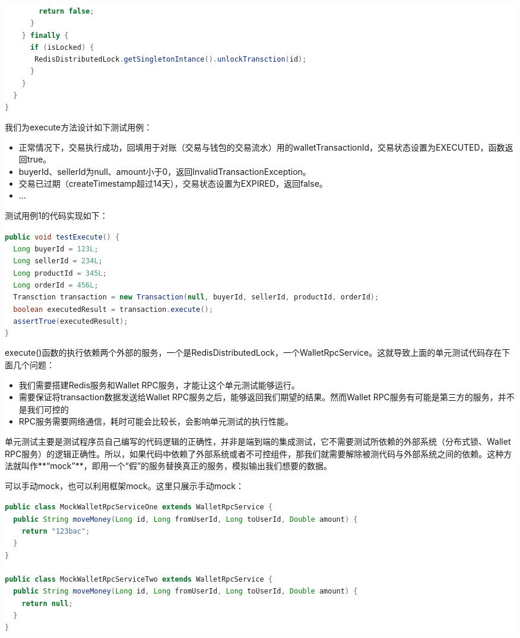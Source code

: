 ~~~java
        return false;
      }
    } finally {
      if (isLocked) {
       RedisDistributedLock.getSingletonIntance().unlockTransction(id);
      }
    }
  }
}
~~~

我们为execute方法设计如下测试用例：

- 正常情况下，交易执行成功，回填用于对账（交易与钱包的交易流水）用的walletTransactionId，交易状态设置为EXECUTED，函数返回true。
- buyerId、sellerId为null、amount小于0，返回InvalidTransactionException。
- 交易已过期（createTimestamp超过14天），交易状态设置为EXPIRED，返回false。
- ...

测试用例1的代码实现如下：

~~~java
public void testExecute() {
  Long buyerId = 123L;
  Long sellerId = 234L;
  Long productId = 345L;
  Long orderId = 456L;
  Transction transaction = new Transaction(null, buyerId, sellerId, productId, orderId);
  boolean executedResult = transaction.execute();
  assertTrue(executedResult);
}
~~~

execute()函数的执行依赖两个外部的服务，一个是RedisDistributedLock，一个WalletRpcService。这就导致上面的单元测试代码存在下面几个问题：

*   我们需要搭建Redis服务和Wallet RPC服务，才能让这个单元测试能够运行。
*   需要保证将transaction数据发送给Wallet RPC服务之后，能够返回我们期望的结果。然而Wallet RPC服务有可能是第三方的服务，并不是我们可控的
*   RPC服务需要网络通信，耗时可能会比较长，会影响单元测试的执行性能。

单元测试主要是测试程序员自己编写的代码逻辑的正确性，并非是端到端的集成测试，它不需要测试所依赖的外部系统（分布式锁、Wallet RPC服务）的逻辑正确性。所以，如果代码中依赖了外部系统或者不可控组件，那我们就需要解除被测代码与外部系统之间的依赖。这种方法就叫作**“mock”**，即用一个“假”的服务替换真正的服务，模拟输出我们想要的数据。

可以手动mock，也可以利用框架mock。这里只展示手动mock：

~~~java
public class MockWalletRpcServiceOne extends WalletRpcService {
  public String moveMoney(Long id, Long fromUserId, Long toUserId, Double amount) {
    return "123bac";
  } 
}

public class MockWalletRpcServiceTwo extends WalletRpcService {
  public String moveMoney(Long id, Long fromUserId, Long toUserId, Double amount) {
    return null;
  } 
}
~~~
